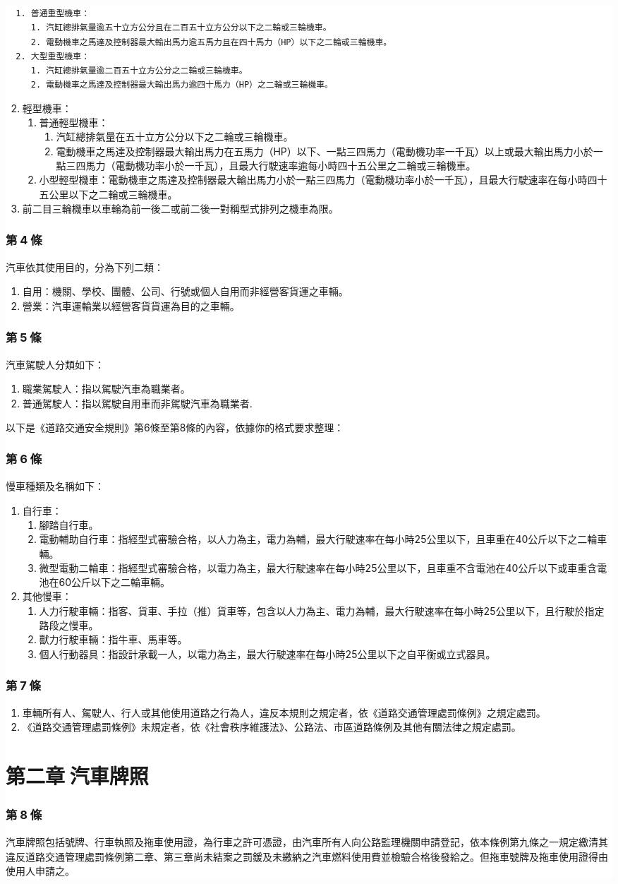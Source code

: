       1. 普通重型機車：
         1. 汽缸總排氣量逾五十立方公分且在二百五十立方公分以下之二輪或三輪機車。
         2. 電動機車之馬達及控制器最大輸出馬力逾五馬力且在四十馬力（HP）以下之二輪或三輪機車。
      2. 大型重型機車：
         1. 汽缸總排氣量逾二百五十立方公分之二輪或三輪機車。
         2. 電動機車之馬達及控制器最大輸出馬力逾四十馬力（HP）之二輪或三輪機車。
   2. 輕型機車：
      1. 普通輕型機車：
         1. 汽缸總排氣量在五十立方公分以下之二輪或三輪機車。
         2. 電動機車之馬達及控制器最大輸出馬力在五馬力（HP）以下、一點三四馬力（電動機功率一千瓦）以上或最大輸出馬力小於一點三四馬力（電動機功率小於一千瓦），且最大行駛速率逾每小時四十五公里之二輪或三輪機車。
      2. 小型輕型機車：電動機車之馬達及控制器最大輸出馬力小於一點三四馬力（電動機功率小於一千瓦），且最大行駛速率在每小時四十五公里以下之二輪或三輪機車。
   3. 前二目三輪機車以車輪為前一後二或前二後一對稱型式排列之機車為限。

### **第 4 條**

汽車依其使用目的，分為下列二類：

1. 自用：機關、學校、團體、公司、行號或個人自用而非經營客貨運之車輛。
2. 營業：汽車運輸業以經營客貨貨運為目的之車輛。

### **第 5 條**

汽車駕駛人分類如下：

1. 職業駕駛人：指以駕駛汽車為職業者。
2. 普通駕駛人：指以駕駛自用車而非駕駛汽車為職業者.

以下是《道路交通安全規則》第6條至第8條的內容，依據你的格式要求整理：

### **第 6 條**

慢車種類及名稱如下：

1. 自行車：
   1. 腳踏自行車。
   2. 電動輔助自行車：指經型式審驗合格，以人力為主，電力為輔，最大行駛速率在每小時25公里以下，且車重在40公斤以下之二輪車輛。
   3. 微型電動二輪車：指經型式審驗合格，以電力為主，最大行駛速率在每小時25公里以下，且車重不含電池在40公斤以下或車重含電池在60公斤以下之二輪車輛。
2. 其他慢車：
   1. 人力行駛車輛：指客、貨車、手拉（推）貨車等，包含以人力為主、電力為輔，最大行駛速率在每小時25公里以下，且行駛於指定路段之慢車。
   2. 獸力行駛車輛：指牛車、馬車等。
   3. 個人行動器具：指設計承載一人，以電力為主，最大行駛速率在每小時25公里以下之自平衡或立式器具。

### **第 7 條**

1. 車輛所有人、駕駛人、行人或其他使用道路之行為人，違反本規則之規定者，依《道路交通管理處罰條例》之規定處罰。
2. 《道路交通管理處罰條例》未規定者，依《社會秩序維護法》、公路法、市區道路條例及其他有關法律之規定處罰。

# 第二章 汽車牌照

### **第 8 條**

汽車牌照包括號牌、行車執照及拖車使用證，為行車之許可憑證，由汽車所有人向公路監理機關申請登記，依本條例第九條之一規定繳清其違反道路交通管理處罰條例第二章、第三章尚未結案之罰鍰及未繳納之汽車燃料使用費並檢驗合格後發給之。但拖車號牌及拖車使用證得由使用人申請之。
